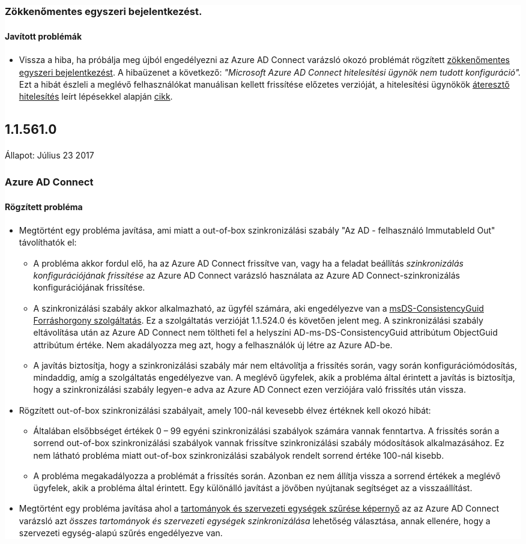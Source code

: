 ### <a name="seamless-single-sign-on"></a>Zökkenőmentes egyszeri bejelentkezést.
#### <a name="fixed-issues"></a>Javított problémák
* Vissza a hiba, ha próbálja meg újból engedélyezni az Azure AD Connect varázsló okozó problémát rögzített [zökkenőmentes egyszeri bejelentkezést](active-directory-aadconnect-sso.md). A hibaüzenet a következő: *"Microsoft Azure AD Connect hitelesítési ügynök nem tudott konfiguráció".* Ezt a hibát észleli a meglévő felhasználókat manuálisan kellett frissítése előzetes verzióját, a hitelesítési ügynökök [áteresztő hitelesítés](active-directory-aadconnect-sso.md) leírt lépésekkel alapján [cikk](active-directory-aadconnect-pass-through-authentication-upgrade-preview-authentication-agents.md).


## <a name="115610"></a>1.1.561.0
Állapot: Július 23 2017

### <a name="azure-ad-connect"></a>Azure AD Connect

#### <a name="fixed-issue"></a>Rögzített probléma

* Megtörtént egy probléma javítása, ami miatt a out-of-box szinkronizálási szabály "Az AD - felhasználó ImmutableId Out" távolíthatók el:

  * A probléma akkor fordul elő, ha az Azure AD Connect frissítve van, vagy ha a feladat beállítás *szinkronizálás konfigurációjának frissítése* az Azure AD Connect varázsló használata az Azure AD Connect-szinkronizálás konfigurációjának frissítése.
  
  * A szinkronizálási szabály akkor alkalmazható, az ügyfél számára, aki engedélyezve van a [msDS-ConsistencyGuid Forráshorgony szolgáltatás](active-directory-aadconnect-design-concepts.md#using-msds-consistencyguid-as-sourceanchor). Ez a szolgáltatás verzióját 1.1.524.0 és követően jelent meg. A szinkronizálási szabály eltávolítása után az Azure AD Connect nem töltheti fel a helyszíni AD-ms-DS-ConsistencyGuid attribútum ObjectGuid attribútum értéke. Nem akadályozza meg azt, hogy a felhasználók új létre az Azure AD-be.
  
  * A javítás biztosítja, hogy a szinkronizálási szabály már nem eltávolítja a frissítés során, vagy során konfigurációmódosítás, mindaddig, amíg a szolgáltatás engedélyezve van. A meglévő ügyfelek, akik a probléma által érintett a javítás is biztosítja, hogy a szinkronizálási szabály legyen-e adva az Azure AD Connect ezen verziójára való frissítés után vissza.

* Rögzített out-of-box szinkronizálási szabályait, amely 100-nál kevesebb élvez értéknek kell okozó hibát:

  * Általában elsőbbséget értékek 0 – 99 egyéni szinkronizálási szabályok számára vannak fenntartva. A frissítés során a sorrend out-of-box szinkronizálási szabályok vannak frissítve szinkronizálási szabály módosítások alkalmazásához. Ez nem látható probléma miatt out-of-box szinkronizálási szabályok rendelt sorrend értéke 100-nál kisebb.
  
  * A probléma megakadályozza a problémát a frissítés során. Azonban ez nem állítja vissza a sorrend értékek a meglévő ügyfelek, akik a probléma által érintett. Egy különálló javítást a jövőben nyújtanak segítséget az a visszaállítást.

* Megtörtént egy probléma javítása ahol a [tartományok és szervezeti egységek szűrése képernyő](active-directory-aadconnect-get-started-custom.md#domain-and-ou-filtering) az az Azure AD Connect varázsló azt *összes tartományok és szervezeti egységek szinkronizálása* lehetőség választása, annak ellenére, hogy a szervezeti egység-alapú szűrés engedélyezve van.
